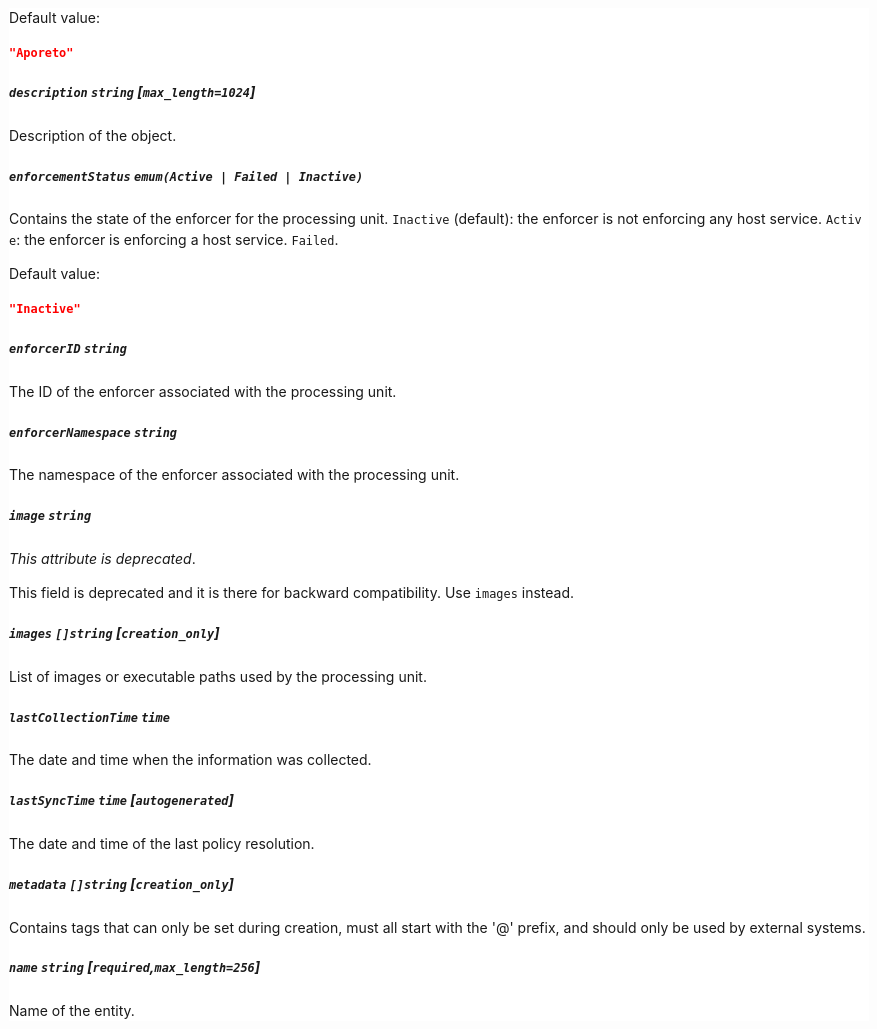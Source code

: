 Default value:

```json
"Aporeto"
```

##### `description` `string` [`max_length=1024`]

Description of the object.

##### `enforcementStatus` `emum(Active | Failed | Inactive)`

Contains the state of the enforcer for the processing unit. `Inactive`
(default):
the enforcer is not enforcing any host service. `Active`: the enforcer is
enforcing
a host service. `Failed`.

Default value:

```json
"Inactive"
```

##### `enforcerID` `string`

The ID of the enforcer associated with the processing unit.

##### `enforcerNamespace` `string`

The namespace of the enforcer associated with the processing unit.

##### `image` `string`

_This attribute is deprecated_.

This field is deprecated and it is there for backward compatibility. Use
`images` instead.

##### `images` `[]string` [`creation_only`]

List of images or executable paths used by the processing unit.

##### `lastCollectionTime` `time`

The date and time when the information was collected.

##### `lastSyncTime` `time` [`autogenerated`]

The date and time of the last policy resolution.

##### `metadata` `[]string` [`creation_only`]

Contains tags that can only be set during creation, must all start
with the '@' prefix, and should only be used by external systems.

##### `name` `string` [`required`,`max_length=256`]

Name of the entity.
